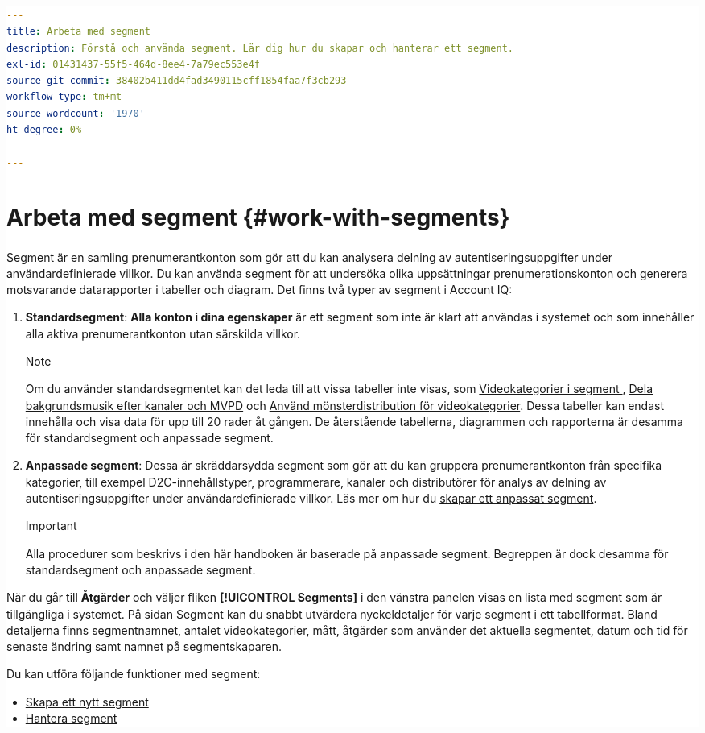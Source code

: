 ```yaml
---
title: Arbeta med segment
description: Förstå och använda segment. Lär dig hur du skapar och hanterar ett segment.
exl-id: 01431437-55f5-464d-8ee4-7a79ec553e4f
source-git-commit: 38402b411dd4fad3490115cff1854faa7f3cb293
workflow-type: tm+mt
source-wordcount: '1970'
ht-degree: 0%

---
```


# Arbeta med segment {#work-with-segments}

[Segment](product-concepts.md#segmet-def) är en samling prenumerantkonton som gör att du kan analysera delning av autentiseringsuppgifter under användardefinierade villkor. Du kan använda segment för att undersöka olika uppsättningar prenumerationskonton och generera motsvarande datarapporter i tabeller och diagram. Det finns två typer av segment i Account IQ:

1. **Standardsegment**: **Alla konton i dina egenskaper** är ett segment som inte är klart att användas i systemet och som innehåller alla aktiva prenumerantkonton utan särskilda villkor.

   >[!NOTE]
   >
   >Om du använder standardsegmentet kan det leda till att vissa tabeller inte visas, som [Videokategorier i segment ](data-panels.md#video-categories-segment), [Dela bakgrundsmusik efter kanaler och MVPD](data-panels.md#sharin-score-by-channels-and-mvpds) och [Använd mönsterdistribution för videokategorier](usage-patterns.md#usage-pattern-dis-video-categories). Dessa tabeller kan endast innehålla och visa data för upp till 20 rader åt gången. De återstående tabellerna, diagrammen och rapporterna är desamma för standardsegment och anpassade segment.

1. **Anpassade segment**: Dessa är skräddarsydda segment som gör att du kan gruppera prenumerantkonton från specifika kategorier, till exempel D2C-innehållstyper, programmerare, kanaler och distributörer för analys av delning av autentiseringsuppgifter under användardefinierade villkor. Läs mer om hur du [skapar ett anpassat segment](#create-new-segment).

   >[!IMPORTANT]
   >
   >Alla procedurer som beskrivs i den här handboken är baserade på anpassade segment. Begreppen är dock desamma för standardsegment och anpassade segment.

När du går till **Åtgärder** och väljer fliken **[!UICONTROL Segments]** i den vänstra panelen visas en lista med segment som är tillgängliga i systemet. På sidan Segment kan du snabbt utvärdera nyckeldetaljer för varje segment i ett tabellformat. Bland detaljerna finns segmentnamnet, antalet [videokategorier](product-concepts.md#video-category-def), mått, [åtgärder](product-concepts.md#operation-def) som använder det aktuella segmentet, datum och tid för senaste ändring samt namnet på segmentskaparen.

Du kan utföra följande funktioner med segment:

* [Skapa ett nytt segment](#create-new-segment)
* [Hantera segment](#manage-segments)
